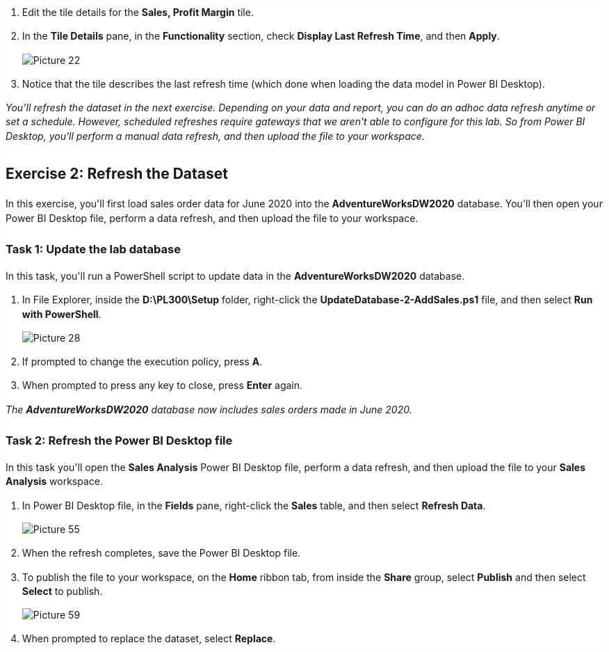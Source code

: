 1. Edit the tile details for the **Sales, Profit Margin** tile.

1. In the **Tile Details** pane, in the **Functionality** section, check **Display Last Refresh Time**, and then **Apply**.

    ![Picture 22](Linked_image_Files/09-create-power-bi-dashboard_image40.png)

1. Notice that the tile describes the last refresh time (which done when loading the data model in Power BI Desktop).

*You’ll refresh the dataset in the next exercise. Depending on your data and report, you can do an adhoc data refresh anytime or set a schedule. However, scheduled refreshes require gateways that we aren't able to configure for this lab. So from Power BI Desktop, you'll perform a manual data refresh, and then upload the file to your workspace.*

## **Exercise 2: Refresh the Dataset**

In this exercise, you'll first load sales order data for June 2020 into the **AdventureWorksDW2020** database. You'll then open your Power BI Desktop file, perform a data refresh, and then upload the file to your workspace.

### **Task 1: Update the lab database**

In this task, you'll run a PowerShell script to update data in the **AdventureWorksDW2020** database.

1. In File Explorer, inside the **D:\PL300\Setup** folder, right-click the **UpdateDatabase-2-AddSales.ps1** file, and then select **Run with PowerShell**.

    ![Picture 28](Linked_image_Files/09-create-power-bi-dashboard_image46.png)

1. If prompted to change the execution policy, press **A**.

1. When prompted to press any key to close, press **Enter** again.

*The **AdventureWorksDW2020** database now includes sales orders made in June 2020.*

### **Task 2: Refresh the Power BI Desktop file**

In this task you'll open the **Sales Analysis** Power BI Desktop file, perform a data refresh, and then upload the file to your **Sales Analysis** workspace.

1. In Power BI Desktop file, in the **Fields** pane, right-click the **Sales** table, and then select **Refresh Data**.

    ![Picture 55](Linked_image_Files/09-create-power-bi-dashboard_image47.png)

1. When the refresh completes, save the Power BI Desktop file.

1. To publish the file to your workspace, on the **Home** ribbon tab, from inside the **Share** group, select **Publish** and then select **Select** to publish.

    ![Picture 59](Linked_image_Files/09-create-power-bi-dashboard_image48.png)

1. When prompted to replace the dataset, select **Replace**.

